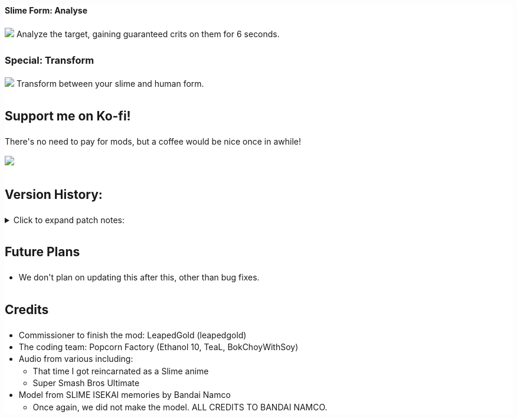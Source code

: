 #### Slime Form: Analyse
<img width="200" src="https://cdn.discordapp.com/attachments/928130606662049892/1024268872582430770/analyseIcon.png"/>
Analyze the target, gaining guaranteed crits on them for 6 seconds.

### Special: Transform
<img width="200" src="https://cdn.discordapp.com/attachments/928130606662049892/1024268871559037008/texTransformToHuman.png"/>
Transform between your slime and human form.

## Support me on Ko-fi! 
There's no need to pay for mods, but a coffee would be nice once in awhile!

<a href="https://ko-fi.com/popcornfactory" target="_blank">
  <img width="400" src="https://cdn.discordapp.com/attachments/928130606662049892/952521134526590996/unknown.png"/>
</a>

## Version History:
<details><summary>Click to expand patch notes:</summary></details>


## Future Plans

- We don't plan on updating this after this, other than bug fixes.

## Credits

- Commissioner to finish the mod: LeapedGold (leapedgold)
- The coding team: Popcorn Factory (Ethanol 10, TeaL, BokChoyWithSoy)
- Audio from various including:
  - That time I got reincarnated as a Slime anime
  - Super Smash Bros Ultimate
- Model from SLIME ISEKAI memories by Bandai Namco
  - Once again, we did not make the model. ALL CREDITS TO BANDAI NAMCO.
